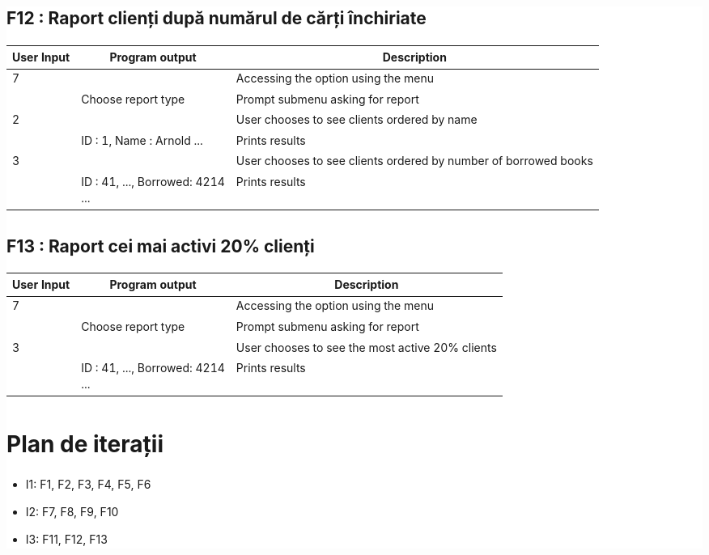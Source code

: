 
## F12 : Raport clienți după numărul de cărți închiriate

| User Input | Program output | Description |
| ---------- | -------------- | ----------- |
| 7 | | Accessing the option using the menu |
| | Choose report type | Prompt submenu asking for report |
| 2 |  | User chooses to see clients ordered by name |
| | ID : 1, Name : Arnold ... | Prints results |
| 3 | | User chooses to see clients ordered by number of borrowed books |
| | ID : 41, ..., Borrowed: 4214 <br/> ... | Prints results |

## F13 : Raport cei mai activi 20% clienți

| User Input | Program output | Description |
| ---------- | -------------- | ----------- |
| 7 | | Accessing the option using the menu |
| | Choose report type | Prompt submenu asking for report |
| 3 |  | User chooses to see the most active 20% clients |
| | ID : 41, ..., Borrowed: 4214 <br/> ... | Prints results |

# Plan de iterații

- I1: F1, F2, F3, F4, F5, F6

- I2: F7, F8, F9, F10

- I3: F11, F12, F13

